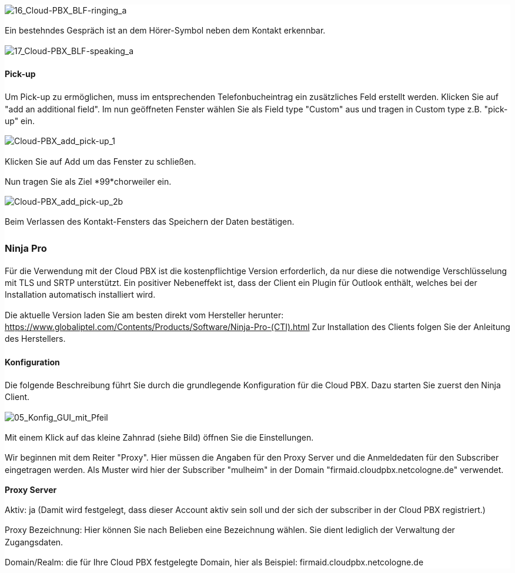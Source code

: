 <img width="302" alt="16_Cloud-PBX_BLF-ringing_a" src="https://github.com/NetCologne/cloudpbx-docs/assets/99875470/01f03270-2675-453b-bf4c-bd38eaae24e2">

Ein bestehndes Gespräch ist an dem Hörer-Symbol neben dem Kontakt erkennbar.

<img width="302" alt="17_Cloud-PBX_BLF-speaking_a" src="https://github.com/NetCologne/cloudpbx-docs/assets/99875470/ef73b3c4-abc8-48f7-963e-f581f9f1a690">

#### Pick-up

Um Pick-up zu ermöglichen, muss im entsprechenden Telefonbucheintrag ein zusätzliches Feld erstellt werden. Klicken Sie auf "add an additional field". Im nun geöffneten Fenster wählen Sie als Field type "Custom" aus und tragen in Custom type z.B. "pick-up" ein.

<img width="300" alt="Cloud-PBX_add_pick-up_1" src="https://github.com/NetCologne/cloudpbx-docs/assets/99875470/5c365fd7-f606-4725-abb8-b23d4270eff9">

Klicken Sie auf Add um das Fenster zu schließen.

Nun tragen Sie als Ziel \*99\*chorweiler ein.

<img width="800" alt="Cloud-PBX_add_pick-up_2b" src="https://github.com/NetCologne/cloudpbx-docs/assets/99875470/0bdf373e-e58d-45f0-a88b-ede80b284c04">

Beim Verlassen des Kontakt-Fensters das Speichern der Daten bestätigen. 

### Ninja Pro

Für die Verwendung mit der Cloud PBX ist die kostenpflichtige Version erforderlich, da nur diese die notwendige Verschlüsselung mit TLS und SRTP unterstützt. Ein positiver Nebeneffekt ist, dass der Client ein Plugin für Outlook enthält, welches bei der Installation automatisch installiert wird.

Die aktuelle Version laden Sie am besten direkt vom Hersteller herunter: https://www.globaliptel.com/Contents/Products/Software/Ninja-Pro-(CTI).html
Zur Installation des Clients folgen Sie der Anleitung des Herstellers.

#### Konfiguration

Die folgende Beschreibung führt Sie durch die grundlegende Konfiguration für die Cloud PBX. Dazu starten Sie zuerst den Ninja Client.

<img width="192" alt="05_Konfig_GUI_mit_Pfeil" src="https://user-images.githubusercontent.com/99875470/215804545-3f80961a-91f8-49a0-bd63-1256e8d05d6b.png">

Mit einem Klick auf das kleine Zahnrad (siehe Bild) öffnen Sie die Einstellungen.

Wir beginnen mit dem Reiter "Proxy". Hier müssen die Angaben für den Proxy Server und die Anmeldedaten für den Subscriber eingetragen werden. Als Muster wird hier der Subscriber "mulheim" in der Domain "firmaid.cloudpbx.netcologne.de" verwendet.

**Proxy Server**

Aktiv: ja (Damit wird festgelegt, dass dieser Account aktiv sein soll und der sich der subscriber in der Cloud PBX registriert.)

Proxy Bezeichnung: Hier können Sie nach Belieben eine Bezeichnung wählen. Sie dient lediglich der Verwaltung der Zugangsdaten.

Domain/Realm: die für Ihre Cloud PBX festgelegte Domain, hier als Beispiel: firmaid.cloudpbx.netcologne.de
